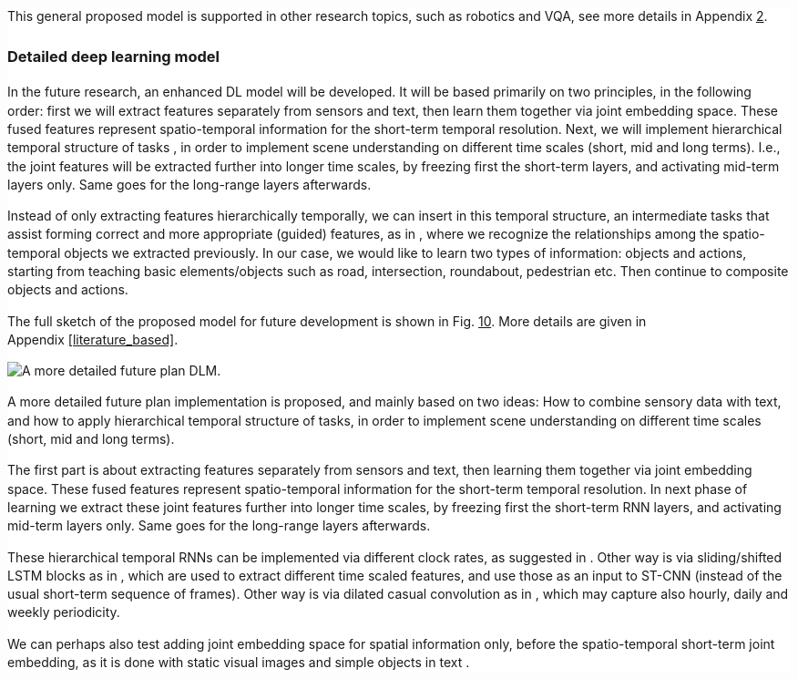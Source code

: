This general proposed model is supported in other research topics, such
as robotics and VQA, see more details in Appendix [2](#litreview).

### Detailed deep learning model

In the future research, an enhanced DL model will be developed. It will
be based primarily on two principles, in the following order: first we
will extract features separately from sensors and text, then learn them
together via joint embedding space. These fused features represent
spatio-temporal information for the short-term temporal resolution.
Next, we will implement hierarchical temporal structure of tasks , in
order to implement scene understanding on different time scales (short,
mid and long terms). I.e., the joint features will be extracted further
into longer time scales, by freezing first the short-term layers, and
activating mid-term layers only. Same goes for the long-range layers
afterwards.

Instead of only extracting features hierarchically temporally, we can
insert in this temporal structure, an intermediate tasks that assist
forming correct and more appropriate (guided) features, as in , where we
recognize the relationships among the spatio-temporal objects we
extracted previously. In our case, we would like to learn two types of
information: objects and actions, starting from teaching basic
elements/objects such as road, intersection, roundabout, pedestrian etc.
Then continue to composite objects and actions.

The full sketch of the proposed model for future development is shown in
Fig. [10](#fig:MyModel3). More details are given in
Appendix [\[literature\_based\]](#literature_based).

![A more detailed future plan DLM.](Mymodel05.jpg)

A more detailed future plan implementation is proposed, and mainly based
on two ideas: How to combine sensory data with text, and how to apply
hierarchical temporal structure of tasks, in order to implement scene
understanding on different time scales (short, mid and long terms).

The first part is about extracting features separately from sensors and
text, then learning them together via joint embedding space. These fused
features represent spatio-temporal information for the short-term
temporal resolution. In next phase of learning we extract these joint
features further into longer time scales, by freezing first the
short-term RNN layers, and activating mid-term layers only. Same goes
for the long-range layers afterwards.

These hierarchical temporal RNNs can be implemented via different clock
rates, as suggested in . Other way is via sliding/shifted LSTM blocks as
in , which are used to extract different time scaled features, and use
those as an input to ST-CNN (instead of the usual short-term sequence of
frames). Other way is via dilated casual convolution as in , which may
capture also hourly, daily and weekly periodicity.

We can perhaps also test adding joint embedding space for spatial
information only, before the spatio-temporal short-term joint embedding,
as it is done with static visual images and simple objects in text .
